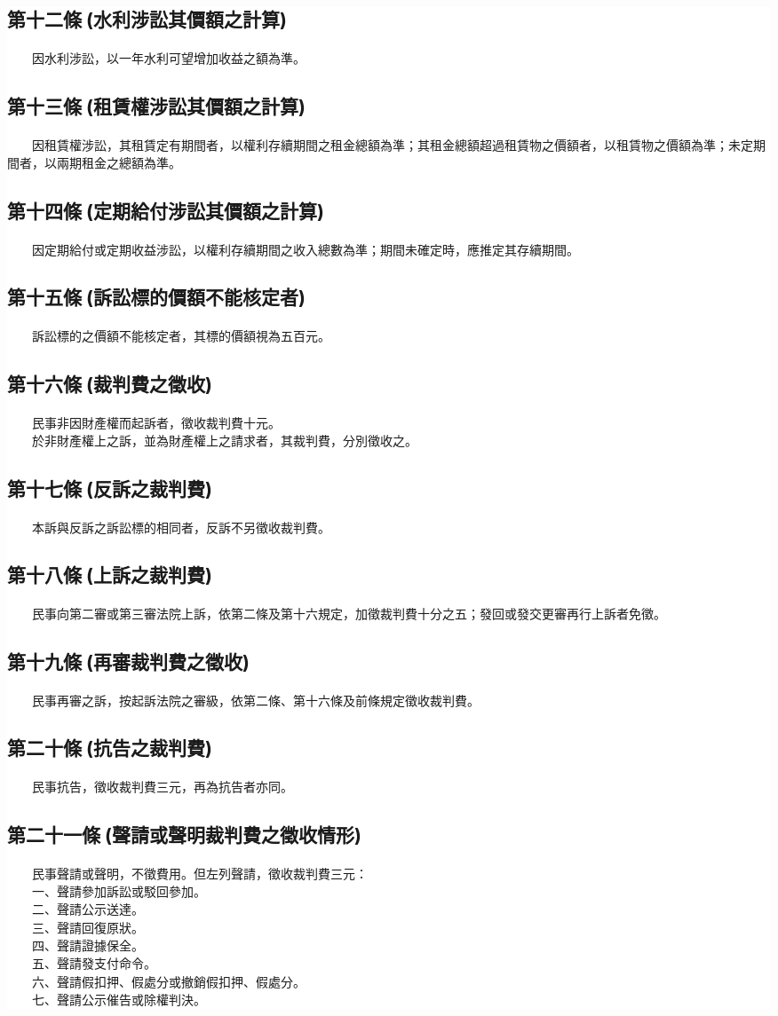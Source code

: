 
第十二條 (水利涉訟其價額之計算)
-------------------------------
　　因水利涉訟，以一年水利可望增加收益之額為準。  


第十三條 (租賃權涉訟其價額之計算)
---------------------------------
　　因租賃權涉訟，其租賃定有期間者，以權利存續期間之租金總額為準；其租金總額超過租賃物之價額者，以租賃物之價額為準；未定期間者，以兩期租金之總額為準。  


第十四條 (定期給付涉訟其價額之計算)
-----------------------------------
　　因定期給付或定期收益涉訟，以權利存續期間之收入總數為準；期間未確定時，應推定其存續期間。  


第十五條 (訴訟標的價額不能核定者)
---------------------------------
　　訴訟標的之價額不能核定者，其標的價額視為五百元。  


第十六條 (裁判費之徵收)
-----------------------
　　民事非因財產權而起訴者，徵收裁判費十元。  
　　於非財產權上之訴，並為財產權上之請求者，其裁判費，分別徵收之。  


第十七條 (反訴之裁判費)
-----------------------
　　本訴與反訴之訴訟標的相同者，反訴不另徵收裁判費。  


第十八條 (上訴之裁判費)
-----------------------
　　民事向第二審或第三審法院上訴，依第二條及第十六規定，加徵裁判費十分之五；發回或發交更審再行上訴者免徵。  


第十九條 (再審裁判費之徵收)
---------------------------
　　民事再審之訴，按起訴法院之審級，依第二條、第十六條及前條規定徵收裁判費。  


第二十條 (抗告之裁判費)
-----------------------
　　民事抗告，徵收裁判費三元，再為抗告者亦同。  


第二十一條 (聲請或聲明裁判費之徵收情形)
---------------------------------------
　　民事聲請或聲明，不徵費用。但左列聲請，徵收裁判費三元：  
　　一、聲請參加訴訟或駁回參加。  
　　二、聲請公示送達。  
　　三、聲請回復原狀。  
　　四、聲請證據保全。  
　　五、聲請發支付命令。  
　　六、聲請假扣押、假處分或撤銷假扣押、假處分。  
　　七、聲請公示催告或除權判決。  
